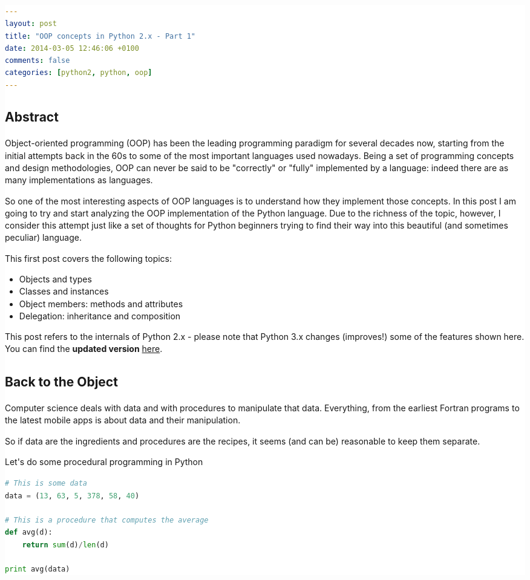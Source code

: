 ```yaml
---
layout: post
title: "OOP concepts in Python 2.x - Part 1"
date: 2014-03-05 12:46:06 +0100
comments: false
categories: [python2, python, oop]
---
```


## Abstract

Object-oriented programming (OOP) has been the leading programming paradigm for several decades now, starting from the initial attempts back in the 60s to some of the most important languages used nowadays. Being a set of programming concepts and design methodologies, OOP can never be said to be "correctly" or "fully" implemented by a language: indeed there are as many implementations as languages.

So one of the most interesting aspects of OOP languages is to understand how they implement those concepts. In this post I am going to try and start analyzing the OOP implementation of the Python language. Due to the richness of the topic, however, I consider this attempt just like a set of thoughts for Python beginners trying to find their way into this beautiful (and sometimes peculiar) language.

This first post covers the following topics:

* Objects and types
* Classes and instances
* Object members: methods and attributes
* Delegation: inheritance and composition

This post refers to the internals of Python 2.x - please note that Python 3.x changes (improves!) some of the features shown here. You can find the **updated version** [here](blog/categories/python3/).



## Back to the Object

Computer science deals with data and with procedures to manipulate that data. Everything, from the earliest Fortran programs to the latest mobile apps is about data and their manipulation. 

So if data are the ingredients and procedures are the recipes, it seems (and can be) reasonable to keep them separate.

Let's do some procedural programming in Python

``` python
# This is some data
data = (13, 63, 5, 378, 58, 40)

# This is a procedure that computes the average
def avg(d):
    return sum(d)/len(d)
    
print avg(data)
```
